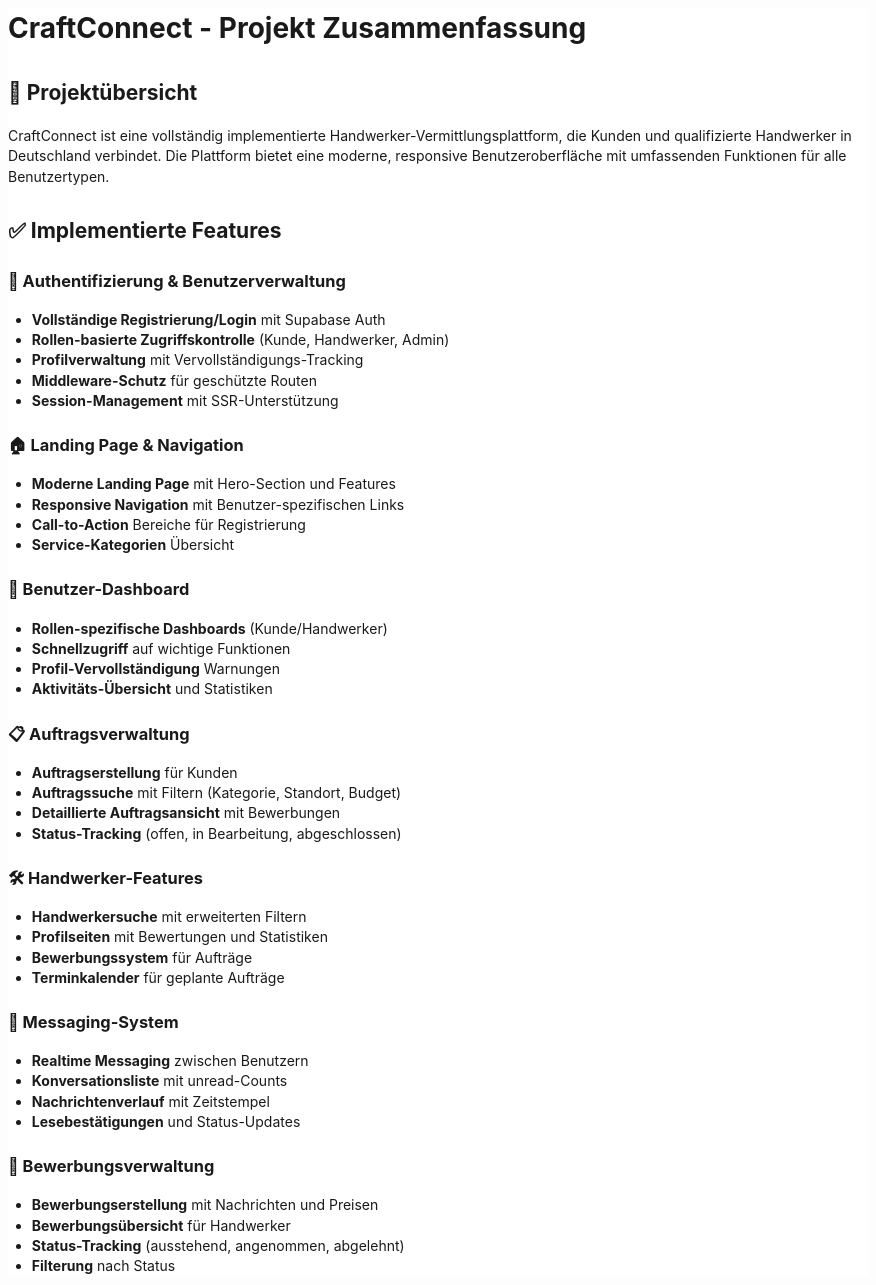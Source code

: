# CraftConnect - Projekt Zusammenfassung

## 🎯 Projektübersicht

CraftConnect ist eine vollständig implementierte Handwerker-Vermittlungsplattform, die Kunden und qualifizierte Handwerker in Deutschland verbindet. Die Plattform bietet eine moderne, responsive Benutzeroberfläche mit umfassenden Funktionen für alle Benutzertypen.

## ✅ Implementierte Features

### 🔐 Authentifizierung & Benutzerverwaltung
- **Vollständige Registrierung/Login** mit Supabase Auth
- **Rollen-basierte Zugriffskontrolle** (Kunde, Handwerker, Admin)
- **Profilverwaltung** mit Vervollständigungs-Tracking
- **Middleware-Schutz** für geschützte Routen
- **Session-Management** mit SSR-Unterstützung

### 🏠 Landing Page & Navigation
- **Moderne Landing Page** mit Hero-Section und Features
- **Responsive Navigation** mit Benutzer-spezifischen Links
- **Call-to-Action** Bereiche für Registrierung
- **Service-Kategorien** Übersicht

### 👤 Benutzer-Dashboard
- **Rollen-spezifische Dashboards** (Kunde/Handwerker)
- **Schnellzugriff** auf wichtige Funktionen
- **Profil-Vervollständigung** Warnungen
- **Aktivitäts-Übersicht** und Statistiken

### 📋 Auftragsverwaltung
- **Auftragserstellung** für Kunden
- **Auftragssuche** mit Filtern (Kategorie, Standort, Budget)
- **Detaillierte Auftragsansicht** mit Bewerbungen
- **Status-Tracking** (offen, in Bearbeitung, abgeschlossen)

### 🛠️ Handwerker-Features
- **Handwerkersuche** mit erweiterten Filtern
- **Profilseiten** mit Bewertungen und Statistiken
- **Bewerbungssystem** für Aufträge
- **Terminkalender** für geplante Aufträge

### 💬 Messaging-System
- **Realtime Messaging** zwischen Benutzern
- **Konversationsliste** mit unread-Counts
- **Nachrichtenverlauf** mit Zeitstempel
- **Lesebestätigungen** und Status-Updates

### 📱 Bewerbungsverwaltung
- **Bewerbungserstellung** mit Nachrichten und Preisen
- **Bewerbungsübersicht** für Handwerker
- **Status-Tracking** (ausstehend, angenommen, abgelehnt)
- **Filterung** nach Status
